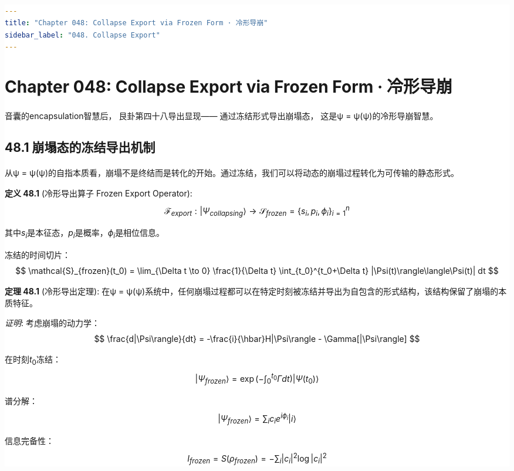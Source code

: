 ```yaml
---
title: "Chapter 048: Collapse Export via Frozen Form · 冷形导崩"
sidebar_label: "048. Collapse Export"
---
```


# Chapter 048: Collapse Export via Frozen Form · 冷形导崩

音囊的encapsulation智慧后，
艮卦第四十八导出显现——
通过冻结形式导出崩塌态，
这是ψ = ψ(ψ)的冷形导崩智慧。

## 48.1 崩塌态的冻结导出机制

从ψ = ψ(ψ)的自指本质看，崩塌不是终结而是转化的开始。通过冻结，我们可以将动态的崩塌过程转化为可传输的静态形式。

**定义 48.1** (冷形导出算子 Frozen Export Operator):
$$
\mathcal{F}_{export}: |\Psi_{collapsing}\rangle \rightarrow \mathcal{S}_{frozen} = \{s_i, p_i, \phi_i\}_{i=1}^n
$$

其中$s_i$是本征态，$p_i$是概率，$\phi_i$是相位信息。

冻结的时间切片：
$$
\mathcal{S}_{frozen}(t_0) = \lim_{\Delta t \to 0} \frac{1}{\Delta t} \int_{t_0}^{t_0+\Delta t} |\Psi(t)\rangle\langle\Psi(t)| dt
$$

**定理 48.1** (冷形导出定理): 在ψ = ψ(ψ)系统中，任何崩塌过程都可以在特定时刻被冻结并导出为自包含的形式结构，该结构保留了崩塌的本质特征。

*证明*:
考虑崩塌的动力学：
$$
\frac{d|\Psi\rangle}{dt} = -\frac{i}{\hbar}H|\Psi\rangle - \Gamma[|\Psi\rangle]
$$

在时刻$t_0$冻结：
$$
|\Psi_{frozen}\rangle = \exp\left(-\int_0^{t_0} \Gamma dt\right) |\Psi(t_0)\rangle
$$

谱分解：
$$
|\Psi_{frozen}\rangle = \sum_i c_i e^{i\phi_i} |i\rangle
$$

信息完备性：
$$
I_{frozen} = S(\rho_{frozen}) = -\sum_i |c_i|^2 \log |c_i|^2
$$
